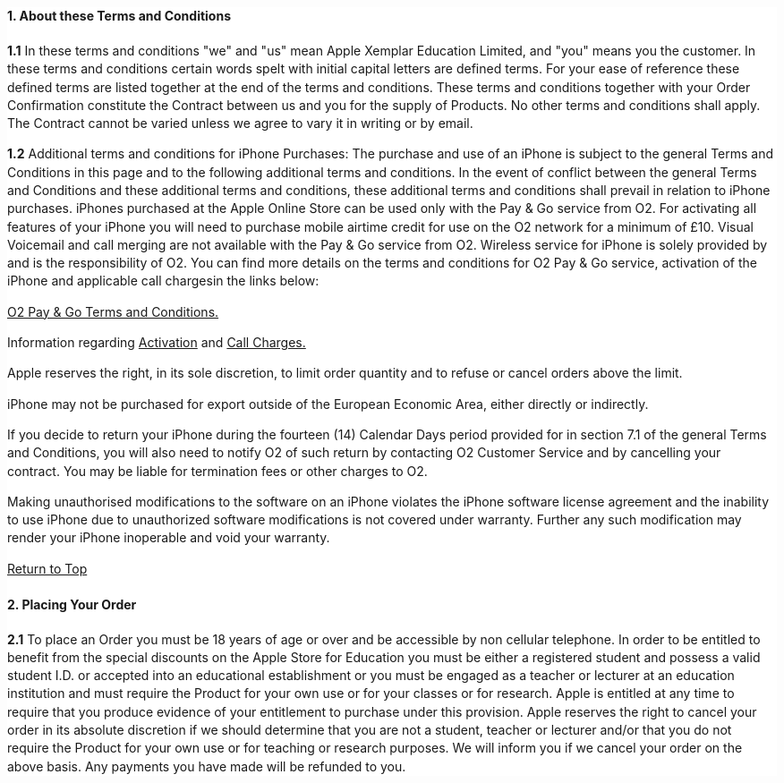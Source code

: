 ﻿
#### <a name="_rxnm2nerxm2g"></a>**1. About these Terms and Conditions**
**1.1** In these terms and conditions "we" and "us" mean Apple Xemplar Education Limited, and "you" means you the customer. In these terms and conditions certain words spelt with initial capital letters are defined terms. For your ease of reference these defined terms are listed together at the end of the terms and conditions. These terms and conditions together with your Order Confirmation constitute the Contract between us and you for the supply of Products. No other terms and conditions shall apply. The Contract cannot be varied unless we agree to vary it in writing or by email.



**1.2** Additional terms and conditions for iPhone Purchases: The purchase and use of an iPhone is subject to the general Terms and Conditions in this page and to the following additional terms and conditions. In the event of conflict between the general Terms and Conditions and these additional terms and conditions, these additional terms and conditions shall prevail in relation to iPhone purchases.
iPhones purchased at the Apple Online Store can be used only with the Pay & Go service from O2. For activating all features of your iPhone you will need to purchase mobile airtime credit for use on the O2 network for a minimum of £10. Visual Voicemail and call merging are not available with the Pay & Go service from O2. Wireless service for iPhone is solely provided by and is the responsibility of O2. You can find more details on the terms and conditions for O2 Pay & Go service, activation of the iPhone and applicable call chargesin the links below:



[O2 Pay & Go Terms and Conditions.](http://www.o2.co.uk/termsconditions/iphone)

Information regarding [Activation](http://shop.o2.co.uk/FAQ?category=iPhone&question=FAQ_HOW_DO_I_ACTIVATE_MY_IPHONE) and [Call Charges.](http://www.o2.co.uk/mobilestariffs/tariffs/paygo/talkalot)



Apple reserves the right, in its sole discretion, to limit order quantity and to refuse or cancel orders above the limit.

iPhone may not be purchased for export outside of the European Economic Area, either directly or indirectly.

If you decide to return your iPhone during the fourteen (14) Calendar Days period provided for in section 7.1 of the general Terms and Conditions, you will also need to notify O2 of such return by contacting O2 Customer Service and by cancelling your contract. You may be liable for termination fees or other charges to O2.

Making unauthorised modifications to the software on an iPhone violates the iPhone software license agreement and the inability to use iPhone due to unauthorized software modifications is not covered under warranty. Further any such modification may render your iPhone inoperable and void your warranty.

[Return to Top](https://store.apple.com/Catalog/uk_inst/Images/salespolicies_individual.html#page)
#### <a name="_tghu72crgdop"></a>**2. Placing Your Order**
**2.1** To place an Order you must be 18 years of age or over and be accessible by non cellular telephone. In order to be entitled to benefit from the special discounts on the Apple Store for Education you must be either a registered student and possess a valid student I.D. or accepted into an educational establishment or you must be engaged as a teacher or lecturer at an education institution  and must require the Product for your own use or for your classes or for research. Apple is entitled at any time to require that you produce evidence of your entitlement to purchase under this provision. Apple reserves the right to cancel your order in its absolute discretion if we should determine that you are not a student, teacher or lecturer and/or that you do not require the Product for your own use or for teaching or research purposes. We will inform you if we cancel your order on the above basis. Any payments you have made will be refunded to you.
